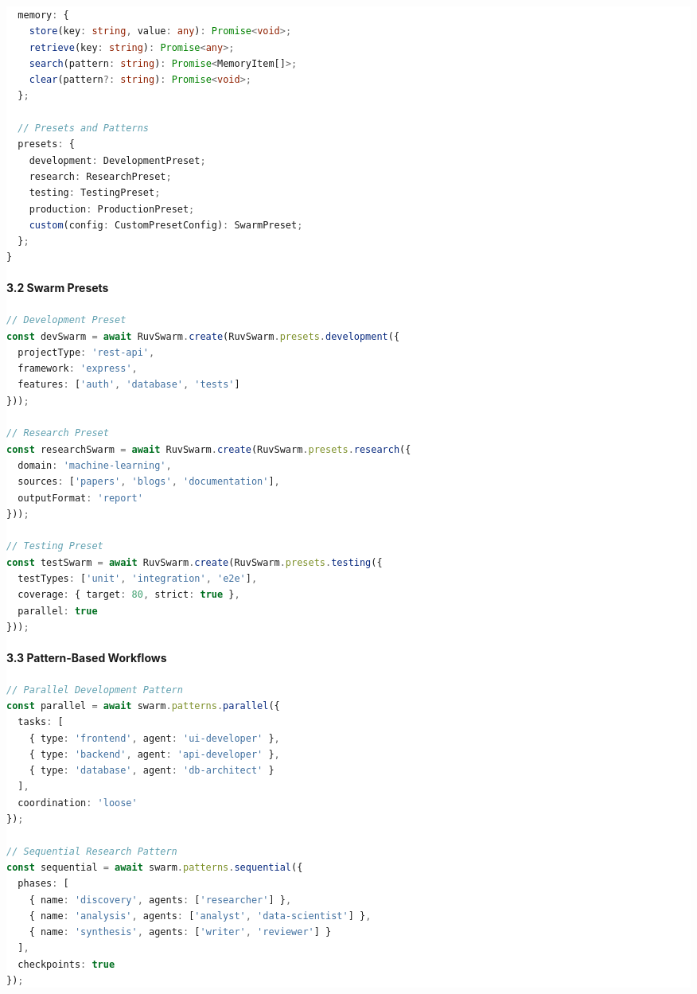 ```typescript
  memory: {
    store(key: string, value: any): Promise<void>;
    retrieve(key: string): Promise<any>;
    search(pattern: string): Promise<MemoryItem[]>;
    clear(pattern?: string): Promise<void>;
  };

  // Presets and Patterns
  presets: {
    development: DevelopmentPreset;
    research: ResearchPreset;
    testing: TestingPreset;
    production: ProductionPreset;
    custom(config: CustomPresetConfig): SwarmPreset;
  };
}
```

#### 3.2 Swarm Presets

```typescript
// Development Preset
const devSwarm = await RuvSwarm.create(RuvSwarm.presets.development({
  projectType: 'rest-api',
  framework: 'express',
  features: ['auth', 'database', 'tests']
}));

// Research Preset
const researchSwarm = await RuvSwarm.create(RuvSwarm.presets.research({
  domain: 'machine-learning',
  sources: ['papers', 'blogs', 'documentation'],
  outputFormat: 'report'
}));

// Testing Preset
const testSwarm = await RuvSwarm.create(RuvSwarm.presets.testing({
  testTypes: ['unit', 'integration', 'e2e'],
  coverage: { target: 80, strict: true },
  parallel: true
}));
```

#### 3.3 Pattern-Based Workflows

```typescript
// Parallel Development Pattern
const parallel = await swarm.patterns.parallel({
  tasks: [
    { type: 'frontend', agent: 'ui-developer' },
    { type: 'backend', agent: 'api-developer' },
    { type: 'database', agent: 'db-architect' }
  ],
  coordination: 'loose'
});

// Sequential Research Pattern
const sequential = await swarm.patterns.sequential({
  phases: [
    { name: 'discovery', agents: ['researcher'] },
    { name: 'analysis', agents: ['analyst', 'data-scientist'] },
    { name: 'synthesis', agents: ['writer', 'reviewer'] }
  ],
  checkpoints: true
});
```